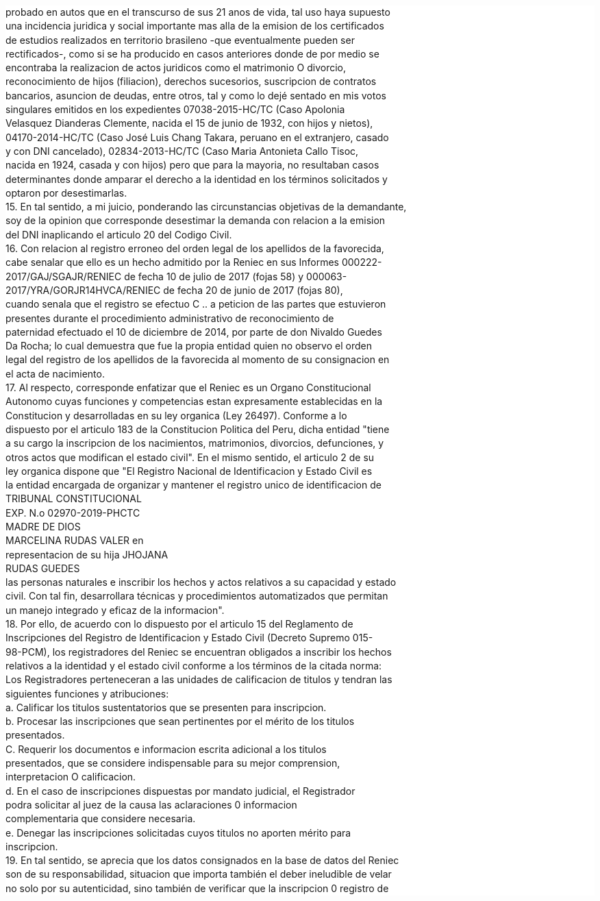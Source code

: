 probado en autos que en el transcurso de sus 21 anos de vida, tal uso haya supuesto  
una incidencia juridica y social importante mas alla de la emision de los certificados  
de estudios realizados en territorio brasileno -que eventualmente pueden ser  
rectificados-, como si se ha producido en casos anteriores donde de por medio se  
encontraba la realizacion de actos juridicos como el matrimonio O divorcio,  
reconocimiento de hijos (filiacion), derechos sucesorios, suscripcion de contratos  
bancarios, asuncion de deudas, entre otros, tal y como lo dejé sentado en mis votos  
singulares emitidos en los expedientes 07038-2015-HC/TC (Caso Apolonia  
Velasquez Dianderas Clemente, nacida el 15 de junio de 1932, con hijos y nietos),  
04170-2014-HC/TC (Caso José Luis Chang Takara, peruano en el extranjero, casado  
y con DNI cancelado), 02834-2013-HC/TC (Caso Maria Antonieta Callo Tisoc,  
nacida en 1924, casada y con hijos) pero que para la mayoria, no resultaban casos  
determinantes donde amparar el derecho a la identidad en los términos solicitados y  
optaron por desestimarlas.  
15. En tal sentido, a mi juicio, ponderando las circunstancias objetivas de la demandante,  
soy de la opinion que corresponde desestimar la demanda con relacion a la emision  
del DNI inaplicando el articulo 20 del Codigo Civil.  
16. Con relacion al registro erroneo del orden legal de los apellidos de la favorecida,  
cabe senalar que ello es un hecho admitido por la Reniec en sus Informes 000222-  
2017/GAJ/SGAJR/RENIEC de fecha 10 de julio de 2017 (fojas 58) y 000063-  
2017/YRA/GORJR14HVCA/RENIEC de fecha 20 de junio de 2017 (fojas 80),  
cuando senala que el registro se efectuo C .. a peticion de las partes que estuvieron  
presentes  durante el procedimiento administrativo de reconocimiento de  
paternidad efectuado el 10 de diciembre de 2014, por parte de don Nivaldo Guedes  
Da Rocha; lo cual demuestra que fue la propia entidad quien no observo el orden  
legal del registro de los apellidos de la favorecida al momento de su consignacion en  
el acta de nacimiento.  
17. Al respecto, corresponde enfatizar que el Reniec es un Organo Constitucional  
Autonomo cuyas funciones y competencias estan expresamente establecidas en la  
Constitucion y desarrolladas en su ley organica (Ley 26497). Conforme a lo  
dispuesto por el articulo 183 de la Constitucion Politica del Peru, dicha entidad "tiene  
a su cargo la inscripcion de los nacimientos, matrimonios, divorcios, defunciones, y  
otros actos que modifican el estado civil". En el mismo sentido, el articulo 2 de su  
ley organica dispone que "El Registro Nacional de Identificacion y Estado Civil es  
la entidad encargada de organizar y mantener el registro unico de identificacion de  
TRIBUNAL CONSTITUCIONAL  
EXP. N.o 02970-2019-PHCTC  
MADRE DE DIOS  
MARCELINA RUDAS VALER en  
representacion de su hija JHOJANA  
RUDAS GUEDES  
las personas naturales e inscribir los hechos y actos relativos a su capacidad y estado  
civil. Con tal fin, desarrollara técnicas y procedimientos automatizados que permitan  
un manejo integrado y eficaz de la informacion".  
18. Por ello, de acuerdo con lo dispuesto por el articulo 15 del Reglamento de  
Inscripciones del Registro de Identificacion y Estado Civil (Decreto Supremo 015-  
98-PCM), los registradores del Reniec se encuentran obligados a inscribir los hechos  
relativos a la identidad y el estado civil conforme a los términos de la citada norma:  
Los Registradores perteneceran a las unidades de calificacion de titulos y tendran las  
siguientes funciones y atribuciones:  
a. Calificar los titulos sustentatorios que se presenten para inscripcion.  
b. Procesar las inscripciones que sean pertinentes por el mérito de los titulos  
presentados.  
C. Requerir los documentos e informacion escrita adicional a los titulos  
presentados, que se considere indispensable para su mejor comprension,  
interpretacion O calificacion.  
d. En el caso de inscripciones dispuestas por mandato judicial, el Registrador  
podra solicitar al juez de la causa las aclaraciones 0 informacion  
complementaria que considere necesaria.  
e. Denegar las inscripciones solicitadas cuyos titulos no aporten mérito para  
inscripcion.  
19. En tal sentido, se aprecia que los datos consignados en la base de datos del Reniec  
son de su responsabilidad, situacion que importa también el deber ineludible de velar  
no solo por su autenticidad, sino también de verificar que la inscripcion 0 registro de  